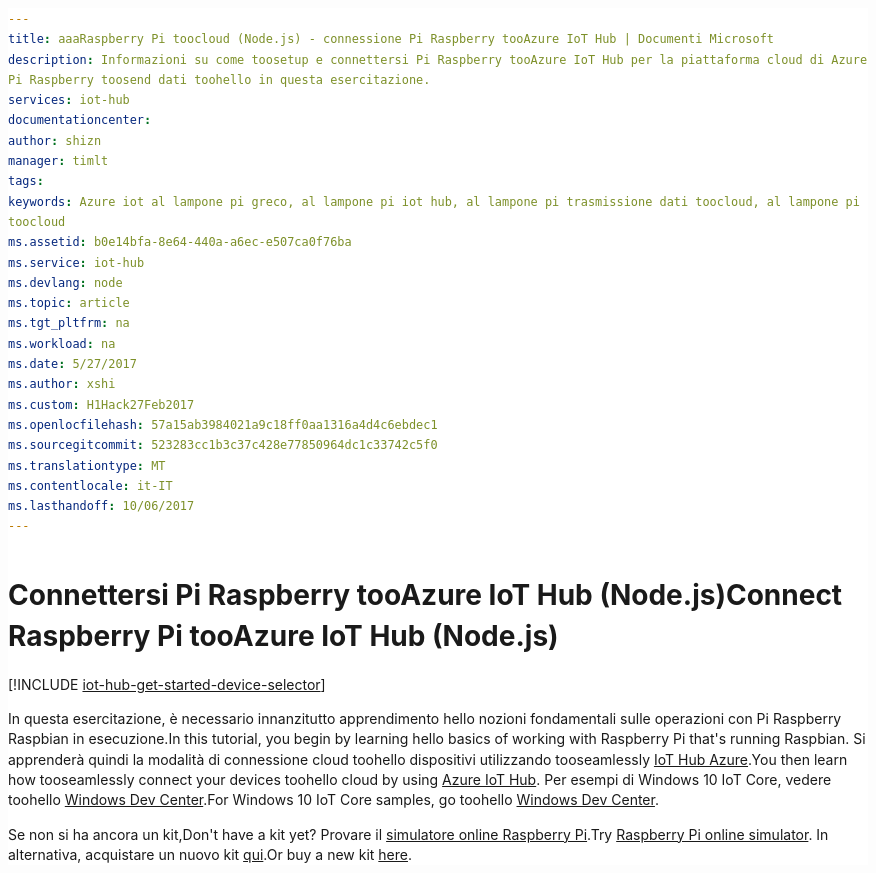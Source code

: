 ```yaml
---
title: aaaRaspberry Pi toocloud (Node.js) - connessione Pi Raspberry tooAzure IoT Hub | Documenti Microsoft
description: Informazioni su come toosetup e connettersi Pi Raspberry tooAzure IoT Hub per la piattaforma cloud di Azure Pi Raspberry toosend dati toohello in questa esercitazione.
services: iot-hub
documentationcenter: 
author: shizn
manager: timlt
tags: 
keywords: Azure iot al lampone pi greco, al lampone pi iot hub, al lampone pi trasmissione dati toocloud, al lampone pi toocloud
ms.assetid: b0e14bfa-8e64-440a-a6ec-e507ca0f76ba
ms.service: iot-hub
ms.devlang: node
ms.topic: article
ms.tgt_pltfrm: na
ms.workload: na
ms.date: 5/27/2017
ms.author: xshi
ms.custom: H1Hack27Feb2017
ms.openlocfilehash: 57a15ab3984021a9c18ff0aa1316a4d4c6ebdec1
ms.sourcegitcommit: 523283cc1b3c37c428e77850964dc1c33742c5f0
ms.translationtype: MT
ms.contentlocale: it-IT
ms.lasthandoff: 10/06/2017
---
```

# <a name="connect-raspberry-pi-tooazure-iot-hub-nodejs"></a><span data-ttu-id="ee1b8-104">Connettersi Pi Raspberry tooAzure IoT Hub (Node.js)</span><span class="sxs-lookup"><span data-stu-id="ee1b8-104">Connect Raspberry Pi tooAzure IoT Hub (Node.js)</span></span>

[!INCLUDE [iot-hub-get-started-device-selector](../../includes/iot-hub-get-started-device-selector.md)]

<span data-ttu-id="ee1b8-105">In questa esercitazione, è necessario innanzitutto apprendimento hello nozioni fondamentali sulle operazioni con Pi Raspberry Raspbian in esecuzione.</span><span class="sxs-lookup"><span data-stu-id="ee1b8-105">In this tutorial, you begin by learning hello basics of working with Raspberry Pi that's running Raspbian.</span></span> <span data-ttu-id="ee1b8-106">Si apprenderà quindi la modalità di connessione cloud toohello dispositivi utilizzando tooseamlessly [IoT Hub Azure](iot-hub-what-is-iot-hub.md).</span><span class="sxs-lookup"><span data-stu-id="ee1b8-106">You then learn how tooseamlessly connect your devices toohello cloud by using [Azure IoT Hub](iot-hub-what-is-iot-hub.md).</span></span> <span data-ttu-id="ee1b8-107">Per esempi di Windows 10 IoT Core, vedere toohello [Windows Dev Center](http://www.windowsondevices.com/).</span><span class="sxs-lookup"><span data-stu-id="ee1b8-107">For Windows 10 IoT Core samples, go toohello [Windows Dev Center](http://www.windowsondevices.com/).</span></span>

<span data-ttu-id="ee1b8-108">Se non si ha ancora un kit,</span><span class="sxs-lookup"><span data-stu-id="ee1b8-108">Don't have a kit yet?</span></span> <span data-ttu-id="ee1b8-109">Provare il [simulatore online Raspberry Pi](iot-hub-raspberry-pi-web-simulator-get-started.md).</span><span class="sxs-lookup"><span data-stu-id="ee1b8-109">Try [Raspberry Pi online simulator](iot-hub-raspberry-pi-web-simulator-get-started.md).</span></span> <span data-ttu-id="ee1b8-110">In alternativa, acquistare un nuovo kit [qui](https://azure.microsoft.com/develop/iot/starter-kits).</span><span class="sxs-lookup"><span data-stu-id="ee1b8-110">Or buy a new kit [here](https://azure.microsoft.com/develop/iot/starter-kits).</span></span>
